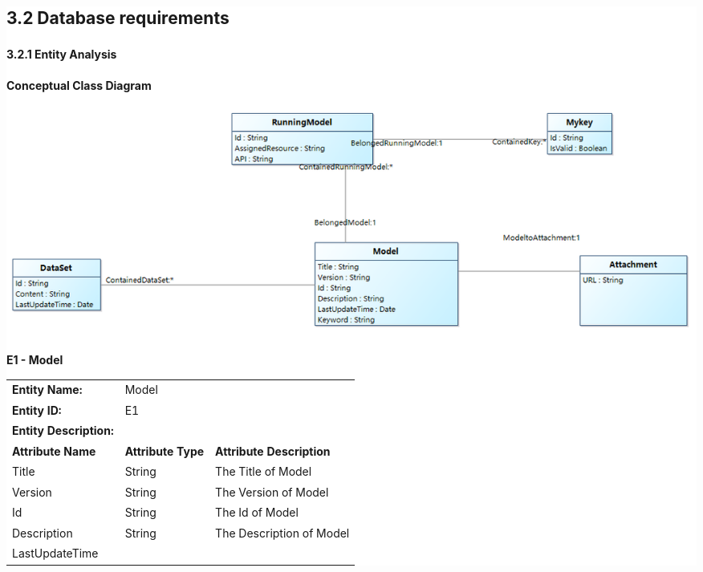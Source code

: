 
## 3.2  Database requirements
#### 3.2.1   Entity Analysis
<b>Conceptual Class Diagram</b> 

![image-20220523103652735](RequirementDocument.assets/image-20220523103652735.png)

<b>E1 - Model</b>

<table>
	<tr>
		<td><b>Entity Name:</b></td>
		   <td colspan="2"><span name ="CLASSModel">Model</span></td>
	</tr>
	<tr>
		<td><b>Entity ID:</b></td>
		   <td colspan="2">E1</td>
	</tr>
	<tr>
	    <td><b>Entity Description:</b></td>
	    <td colspan="2"></td>
	</tr>
	<tr>
	    <td><b>Attribute Name</b></td>
		<td><b>Attribute Type</b></td>
		<td><b>Attribute Description</b></td>
	</tr>
	<tr>
	    <td>Title</td>
	<td>String</td>
	<td>The Title of Model</td>
					</tr>
	<tr>
	    <td>Version</td>
	<td>String</td>
	<td>The Version of Model</td>
					</tr>
	<tr>
	    <td>Id</td>
	<td>String</td>
	<td>The Id of Model</td>
					</tr>
	<tr>
	    <td>Description</td>
	<td>String</td>
	<td>The Description of Model</td>
					</tr>
	<tr>
	    <td>LastUpdateTime</td>